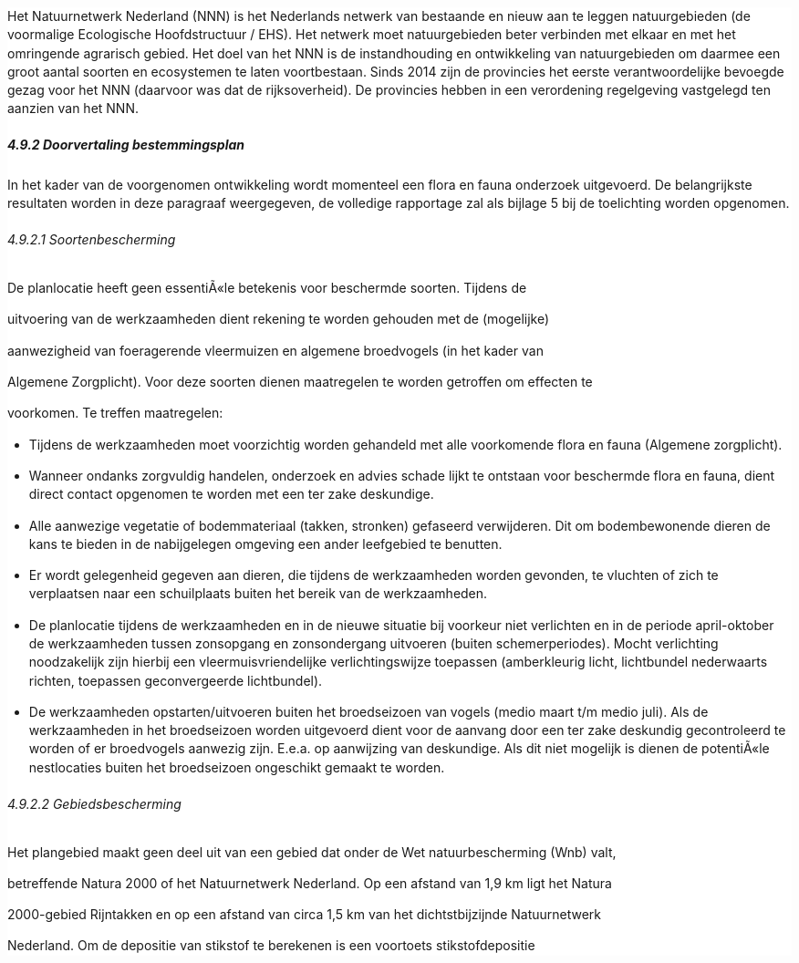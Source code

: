 Het Natuurnetwerk Nederland (NNN) is het Nederlands netwerk van bestaande en nieuw aan te leggen natuurgebieden (de voormalige Ecologische Hoofdstructuur / EHS). Het netwerk moet natuurgebieden beter verbinden met elkaar en met het omringende agrarisch gebied. Het doel van het NNN is de instandhouding en ontwikkeling van natuurgebieden om daarmee een groot aantal soorten en ecosystemen te laten voortbestaan. Sinds 2014 zijn de provincies het eerste verantwoordelijke bevoegde gezag voor het NNN (daarvoor was dat de rijksoverheid). De provincies hebben in een verordening regelgeving vastgelegd ten aanzien van het NNN.

##### 4\.9\.2 Doorvertaling bestemmingsplan

In het kader van de voorgenomen ontwikkeling wordt momenteel een flora en fauna onderzoek uitgevoerd. De belangrijkste resultaten worden in deze paragraaf weergegeven, de volledige rapportage zal als bijlage 5 bij de toelichting worden opgenomen.

###### 4\.9\.2\.1 Soortenbescherming

De planlocatie heeft geen essentiÃ«le betekenis voor beschermde soorten. Tijdens de

uitvoering van de werkzaamheden dient rekening te worden gehouden met de (mogelijke)

aanwezigheid van foeragerende vleermuizen en algemene broedvogels (in het kader van

Algemene Zorgplicht). Voor deze soorten dienen maatregelen te worden getroffen om effecten te

voorkomen. Te treffen maatregelen:

* Tijdens de werkzaamheden moet voorzichtig worden gehandeld met alle voorkomende flora en fauna (Algemene zorgplicht).

* Wanneer ondanks zorgvuldig handelen, onderzoek en advies schade lijkt te ontstaan voor beschermde flora en fauna, dient direct contact opgenomen te worden met een ter zake deskundige.

* Alle aanwezige vegetatie of bodemmateriaal (takken, stronken) gefaseerd verwijderen. Dit om bodembewonende dieren de kans te bieden in de nabijgelegen omgeving een ander leefgebied te benutten.

* Er wordt gelegenheid gegeven aan dieren, die tijdens de werkzaamheden worden gevonden, te vluchten of zich te verplaatsen naar een schuilplaats buiten het bereik van de werkzaamheden.

* De planlocatie tijdens de werkzaamheden en in de nieuwe situatie bij voorkeur niet verlichten en in de periode april\-oktober de werkzaamheden tussen zonsopgang en zonsondergang uitvoeren (buiten schemerperiodes). Mocht verlichting noodzakelijk zijn hierbij een vleermuisvriendelijke verlichtingswijze toepassen (amberkleurig licht, lichtbundel nederwaarts richten, toepassen geconvergeerde lichtbundel).

* De werkzaamheden opstarten/uitvoeren buiten het broedseizoen van vogels (medio maart t/m medio juli). Als de werkzaamheden in het broedseizoen worden uitgevoerd dient voor de aanvang door een ter zake deskundig gecontroleerd te worden of er broedvogels aanwezig zijn. E.e.a. op aanwijzing van deskundige. Als dit niet mogelijk is dienen de potentiÃ«le nestlocaties buiten het broedseizoen ongeschikt gemaakt te worden.

###### 4\.9\.2\.2 Gebiedsbescherming

Het plangebied maakt geen deel uit van een gebied dat onder de Wet natuurbescherming (Wnb) valt,

betreffende Natura 2000 of het Natuurnetwerk Nederland. Op een afstand van 1,9 km ligt het Natura

2000\-gebied Rijntakken en op een afstand van circa 1,5 km van het dichtstbijzijnde Natuurnetwerk

Nederland. Om de depositie van stikstof te berekenen is een voortoets stikstofdepositie
